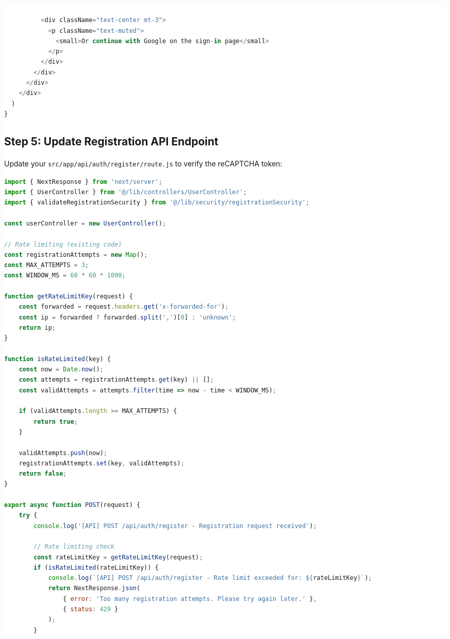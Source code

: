 ```javascript

          <div className="text-center mt-3">
            <p className="text-muted">
              <small>Or continue with Google on the sign-in page</small>
            </p>
          </div>
        </div>
      </div>
    </div>
  )
}
```

## Step 5: Update Registration API Endpoint

Update your `src/app/api/auth/register/route.js` to verify the reCAPTCHA token:

```javascript
import { NextResponse } from 'next/server';
import { UserController } from '@/lib/controllers/UserController';
import { validateRegistrationSecurity } from '@/lib/security/registrationSecurity';

const userController = new UserController();

// Rate limiting (existing code)
const registrationAttempts = new Map();
const MAX_ATTEMPTS = 3;
const WINDOW_MS = 60 * 60 * 1000;

function getRateLimitKey(request) {
    const forwarded = request.headers.get('x-forwarded-for');
    const ip = forwarded ? forwarded.split(',')[0] : 'unknown';
    return ip;
}

function isRateLimited(key) {
    const now = Date.now();
    const attempts = registrationAttempts.get(key) || [];
    const validAttempts = attempts.filter(time => now - time < WINDOW_MS);
    
    if (validAttempts.length >= MAX_ATTEMPTS) {
        return true;
    }
    
    validAttempts.push(now);
    registrationAttempts.set(key, validAttempts);
    return false;
}

export async function POST(request) {
    try {
        console.log('[API] POST /api/auth/register - Registration request received');
        
        // Rate limiting check
        const rateLimitKey = getRateLimitKey(request);
        if (isRateLimited(rateLimitKey)) {
            console.log(`[API] POST /api/auth/register - Rate limit exceeded for: ${rateLimitKey}`);
            return NextResponse.json(
                { error: 'Too many registration attempts. Please try again later.' },
                { status: 429 }
            );
        }
```